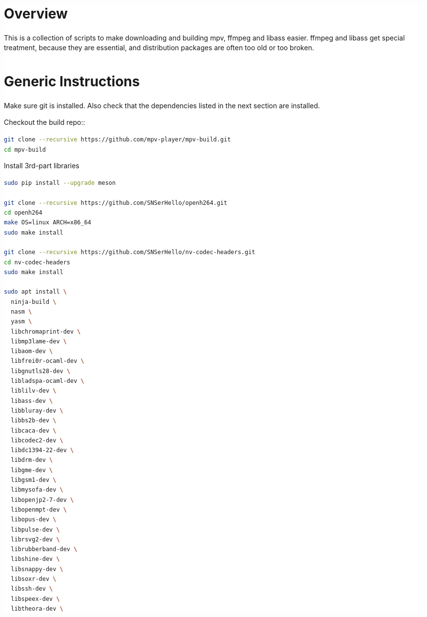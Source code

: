 Overview
========

This is a collection of scripts to make downloading and building mpv, ffmpeg
and libass easier. ffmpeg and libass get special treatment, because they are
essential, and distribution packages are often too old or too broken.

Generic Instructions
====================

Make sure git is installed. Also check that the dependencies listed in
the next section are installed.

Checkout the build repo::

```bash
git clone --recursive https://github.com/mpv-player/mpv-build.git
cd mpv-build
```

Install 3rd-part libraries

```bash
sudo pip install --upgrade meson

git clone --recursive https://github.com/SNSerHello/openh264.git
cd openh264
make OS=linux ARCH=x86_64
sudo make install

git clone --recursive https://github.com/SNSerHello/nv-codec-headers.git
cd nv-codec-headers
sudo make install

sudo apt install \
  ninja-build \
  nasm \
  yasm \
  libchromaprint-dev \
  libmp3lame-dev \
  libaom-dev \
  libfrei0r-ocaml-dev \
  libgnutls28-dev \
  libladspa-ocaml-dev \
  liblilv-dev \
  libass-dev \
  libbluray-dev \
  libbs2b-dev \
  libcaca-dev \
  libcodec2-dev \
  libdc1394-22-dev \
  libdrm-dev \
  libgme-dev \
  libgsm1-dev \
  libmysofa-dev \
  libopenjp2-7-dev \
  libopenmpt-dev \
  libopus-dev \
  libpulse-dev \
  librsvg2-dev \
  librubberband-dev \
  libshine-dev \
  libsnappy-dev \
  libsoxr-dev \
  libssh-dev \
  libspeex-dev \
  libtheora-dev \
```